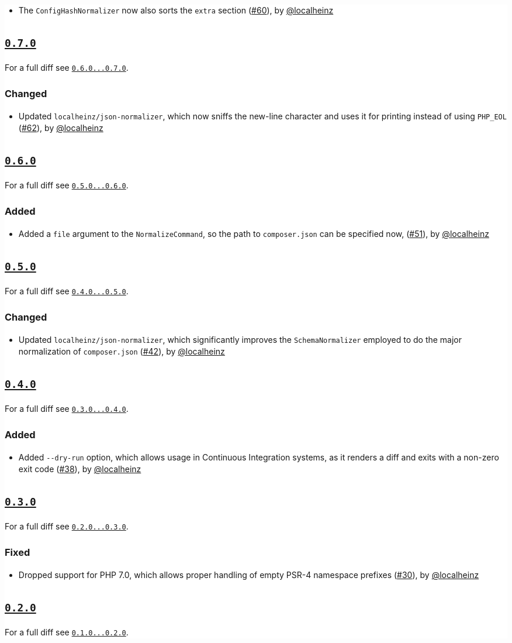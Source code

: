 * The `ConfigHashNormalizer` now also sorts the `extra` section ([#60]), by [@localheinz]

## [`0.7.0`][0.7.0]

For a full diff see [`0.6.0...0.7.0`][0.6.0...0.7.0].

### Changed

* Updated `localheinz/json-normalizer`, which now sniffs the new-line character and uses it for printing instead of using `PHP_EOL` ([#62]), by [@localheinz]

## [`0.6.0`][0.6.0]

For a full diff see [`0.5.0...0.6.0`][0.5.0...0.6.0].

### Added

* Added a `file` argument to the `NormalizeCommand`, so the path to `composer.json` can be specified now, ([#51]), by [@localheinz]

## [`0.5.0`][0.5.0]

For a full diff see [`0.4.0...0.5.0`][0.4.0...0.5.0].

### Changed

* Updated `localheinz/json-normalizer`, which significantly improves the `SchemaNormalizer` employed to do the major normalization of `composer.json` ([#42]), by [@localheinz]

## [`0.4.0`][0.4.0]

For a full diff see [`0.3.0...0.4.0`][0.3.0...0.4.0].

### Added

* Added `--dry-run` option, which allows usage in Continuous Integration systems, as it renders a diff and exits with a non-zero exit code ([#38]), by [@localheinz]

## [`0.3.0`][0.3.0]

For a full diff see [`0.2.0...0.3.0`][0.2.0...0.3.0].

### Fixed

* Dropped support for PHP 7.0, which allows proper handling of empty PSR-4 namespace prefixes ([#30]), by [@localheinz]

## [`0.2.0`][0.2.0]

For a full diff see [`0.1.0...0.2.0`][0.1.0...0.2.0].


[0.1.0]: https://github.com/ergebnis/composer-normalize/releases/tag/0.1.0
[0.2.0]: https://github.com/ergebnis/composer-normalize/releases/tag/0.2.0
[0.3.0]: https://github.com/ergebnis/composer-normalize/releases/tag/0.3.0
[0.4.0]: https://github.com/ergebnis/composer-normalize/releases/tag/0.4.0
[0.5.0]: https://github.com/ergebnis/composer-normalize/releases/tag/0.5.0
[0.6.0]: https://github.com/ergebnis/composer-normalize/releases/tag/0.6.0
[0.7.0]: https://github.com/ergebnis/composer-normalize/releases/tag/0.7.0
[0.8.0]: https://github.com/ergebnis/composer-normalize/releases/tag/0.8.0
[0.9.0]: https://github.com/ergebnis/composer-normalize/releases/tag/0.9.0
[1.0.0]: https://github.com/ergebnis/composer-normalize/releases/tag/1.0.0
[1.1.0]: https://github.com/ergebnis/composer-normalize/releases/tag/1.1.0
[1.1.1]: https://github.com/ergebnis/composer-normalize/releases/tag/1.1.1
[1.1.2]: https://github.com/ergebnis/composer-normalize/releases/tag/1.1.2
[1.1.3]: https://github.com/ergebnis/composer-normalize/releases/tag/1.1.3
[1.1.4]: https://github.com/ergebnis/composer-normalize/releases/tag/1.1.4
[1.2.0]: https://github.com/ergebnis/composer-normalize/releases/tag/1.2.0
[1.3.0]: https://github.com/ergebnis/composer-normalize/releases/tag/1.3.0
[1.3.1]: https://github.com/ergebnis/composer-normalize/releases/tag/1.3.1
[2.0.0]: https://github.com/ergebnis/composer-normalize/releases/tag/2.0.0
[2.0.1]: https://github.com/ergebnis/composer-normalize/releases/tag/2.0.1
[2.0.2]: https://github.com/ergebnis/composer-normalize/releases/tag/2.0.2
[2.1.0]: https://github.com/ergebnis/composer-normalize/releases/tag/2.1.0
[2.1.1]: https://github.com/ergebnis/composer-normalize/releases/tag/2.1.1
[2.1.2]: https://github.com/ergebnis/composer-normalize/releases/tag/2.1.2
[2.2.0]: https://github.com/ergebnis/composer-normalize/releases/tag/2.2.0
[2.2.1]: https://github.com/ergebnis/composer-normalize/releases/tag/2.2.1
[2.2.2]: https://github.com/ergebnis/composer-normalize/releases/tag/2.2.2
[2.2.3]: https://github.com/ergebnis/composer-normalize/releases/tag/2.2.3
[2.2.4]: https://github.com/ergebnis/composer-normalize/releases/tag/2.2.4
[2.3.0]: https://github.com/ergebnis/composer-normalize/releases/tag/2.3.0
[2.3.1]: https://github.com/ergebnis/composer-normalize/releases/tag/2.3.1
[2.3.2]: https://github.com/ergebnis/composer-normalize/releases/tag/2.3.2
[2.4.0]: https://github.com/ergebnis/composer-normalize/releases/tag/2.4.0
[2.5.0]: https://github.com/ergebnis/composer-normalize/releases/tag/2.5.0
[2.5.1]: https://github.com/ergebnis/composer-normalize/releases/tag/2.5.1
[2.5.2]: https://github.com/ergebnis/composer-normalize/releases/tag/2.5.2
[2.6.0]: https://github.com/ergebnis/composer-normalize/releases/tag/2.6.0
[2.6.1]: https://github.com/ergebnis/composer-normalize/releases/tag/2.6.1
[2.7.0]: https://github.com/ergebnis/composer-normalize/releases/tag/2.7.0
[2.8.0]: https://github.com/ergebnis/composer-normalize/releases/tag/2.8.0
[2.8.1]: https://github.com/ergebnis/composer-normalize/releases/tag/2.8.1
[2.8.2]: https://github.com/ergebnis/composer-normalize/releases/tag/2.8.2
[2.9.0]: https://github.com/ergebnis/composer-normalize/releases/tag/2.9.0
[2.9.1]: https://github.com/ergebnis/composer-normalize/releases/tag/2.9.1
[2.10.0]: https://github.com/ergebnis/composer-normalize/releases/tag/2.10.0
[2.11.0]: https://github.com/ergebnis/composer-normalize/releases/tag/2.11.0
[2.12.0]: https://github.com/ergebnis/composer-normalize/releases/tag/2.12.0
[81bc3a8...0.1.0]: https://github.com/ergebnis/composer-normalize/compare/81bc3a8...0.1.0
[0.1.0...0.2.0]: https://github.com/ergebnis/composer-normalize/compare/0.1.0...0.2.0
[0.2.0...0.3.0]: https://github.com/ergebnis/composer-normalize/compare/0.2.0...0.3.0
[0.3.0...0.4.0]: https://github.com/ergebnis/composer-normalize/compare/0.3.0...0.4.0
[0.4.0...0.5.0]: https://github.com/ergebnis/composer-normalize/compare/0.4.0...0.5.0
[0.5.0...0.6.0]: https://github.com/ergebnis/composer-normalize/compare/0.5.0...0.6.0
[0.6.0...0.7.0]: https://github.com/ergebnis/composer-normalize/compare/0.6.0...0.7.0
[0.7.0...0.8.0]: https://github.com/ergebnis/composer-normalize/compare/0.7.0...0.8.0
[0.8.0...0.9.0]: https://github.com/ergebnis/composer-normalize/compare/0.8.0...0.9.0
[0.9.0...1.0.0]: https://github.com/ergebnis/composer-normalize/compare/0.9.0...1.0.0
[1.0.0...1.1.0]: https://github.com/ergebnis/composer-normalize/compare/1.0.0...1.1.0
[1.1.0...1.1.1]: https://github.com/ergebnis/composer-normalize/compare/1.1.0...1.1.1
[1.1.1...1.1.2]: https://github.com/ergebnis/composer-normalize/compare/1.1.1...1.1.2
[1.1.2...1.1.3]: https://github.com/ergebnis/composer-normalize/compare/1.1.2...1.1.3
[1.1.3...1.1.4]: https://github.com/ergebnis/composer-normalize/compare/1.1.3...1.1.4
[1.1.4...1.2.0]: https://github.com/ergebnis/composer-normalize/compare/1.1.4...1.2.0
[1.2.0...1.3.0]: https://github.com/ergebnis/composer-normalize/compare/1.2.0...1.3.0
[1.3.0...1.3.1]: https://github.com/ergebnis/composer-normalize/compare/1.3.0...1.3.1
[1.3.1...2.0.0]: https://github.com/ergebnis/composer-normalize/compare/1.3.1...2.0.0
[2.0.0...2.0.1]: https://github.com/ergebnis/composer-normalize/compare/2.0.0...2.0.1
[2.0.1...2.0.2]: https://github.com/ergebnis/composer-normalize/compare/2.0.1...2.0.2
[2.0.2...2.1.0]: https://github.com/ergebnis/composer-normalize/compare/2.0.2...2.1.0
[2.1.0...2.1.1]: https://github.com/ergebnis/composer-normalize/compare/2.1.0...2.1.1
[2.1.1...2.1.2]: https://github.com/ergebnis/composer-normalize/compare/2.1.1...2.1.2
[2.1.2...2.2.0]: https://github.com/ergebnis/composer-normalize/compare/2.1.2...2.2.0
[2.2.0...2.2.1]: https://github.com/ergebnis/composer-normalize/compare/2.2.0...2.2.1
[2.2.1...2.2.2]: https://github.com/ergebnis/composer-normalize/compare/2.2.1...2.2.2
[2.2.2...2.2.3]: https://github.com/ergebnis/composer-normalize/compare/2.2.2...2.2.3
[2.2.3...2.2.4]: https://github.com/ergebnis/composer-normalize/compare/2.2.3...2.2.4
[2.2.4...2.3.0]: https://github.com/ergebnis/composer-normalize/compare/2.2.4...2.3.0
[2.3.0...2.3.1]: https://github.com/ergebnis/composer-normalize/compare/2.3.0...2.3.1
[2.3.1...2.3.2]: https://github.com/ergebnis/composer-normalize/compare/2.3.1...2.3.2
[2.3.2...2.4.0]: https://github.com/ergebnis/composer-normalize/compare/2.4.0...main
[2.4.0...2.5.0]: https://github.com/ergebnis/composer-normalize/compare/2.4.0...2.5.0
[2.5.0...2.5.1]: https://github.com/ergebnis/composer-normalize/compare/2.5.0...2.5.1
[2.5.1...2.5.2]: https://github.com/ergebnis/composer-normalize/compare/2.5.1...2.5.2
[2.5.2...2.6.0]: https://github.com/ergebnis/composer-normalize/compare/2.5.2...2.6.0
[2.6.0...2.6.1]: https://github.com/ergebnis/composer-normalize/compare/2.6.0...2.6.1
[2.6.1...2.7.0]: https://github.com/ergebnis/composer-normalize/compare/2.6.1...2.7.0
[2.7.0...2.8.0]: https://github.com/ergebnis/composer-normalize/compare/2.7.0...2.8.0
[2.8.0...2.8.1]: https://github.com/ergebnis/composer-normalize/compare/2.8.0...2.8.1
[2.8.1...2.8.2]: https://github.com/ergebnis/composer-normalize/compare/2.8.1...2.8.2
[2.8.2...2.9.0]: https://github.com/ergebnis/composer-normalize/compare/2.8.2...2.9.0
[2.9.0...2.9.1]: https://github.com/ergebnis/composer-normalize/compare/2.9.0...2.9.1
[2.9.1...2.10.0]: https://github.com/ergebnis/composer-normalize/compare/2.9.1...2.10.0
[2.10.0...2.11.0]: https://github.com/ergebnis/composer-normalize/compare/2.10.0...2.11.0
[2.11.0...2.12.0]: https://github.com/ergebnis/composer-normalize/compare/2.11.0...2.12.0
[2.12.0...main]: https://github.com/ergebnis/composer-normalize/compare/2.12.0...main
[#1]: https://github.com/ergebnis/composer-normalize/pull/1
[#2]: https://github.com/ergebnis/composer-normalize/pull/2
[#3]: https://github.com/ergebnis/composer-normalize/pull/3
[#6]: https://github.com/ergebnis/composer-normalize/pull/6
[#8]: https://github.com/ergebnis/composer-normalize/pull/8
[#10]: https://github.com/ergebnis/composer-normalize/pull/10
[#18]: https://github.com/ergebnis/composer-normalize/pull/18
[#19]: https://github.com/ergebnis/composer-normalize/pull/19
[#28]: https://github.com/ergebnis/composer-normalize/pull/28
[#30]: https://github.com/ergebnis/composer-normalize/pull/30
[#38]: https://github.com/ergebnis/composer-normalize/pull/38
[#42]: https://github.com/ergebnis/composer-normalize/pull/42
[#51]: https://github.com/ergebnis/composer-normalize/pull/51
[#60]: https://github.com/ergebnis/composer-normalize/pull/60
[#62]: https://github.com/ergebnis/composer-normalize/pull/62
[#80]: https://github.com/ergebnis/composer-normalize/pull/80
[#86]: https://github.com/ergebnis/composer-normalize/pull/86
[#89]: https://github.com/ergebnis/composer-normalize/pull/89
[#94]: https://github.com/ergebnis/composer-normalize/pull/94
[#106]: https://github.com/ergebnis/composer-normalize/pull/106
[#139]: https://github.com/ergebnis/composer-normalize/pull/139
[#145]: https://github.com/ergebnis/composer-normalize/pull/145
[#157]: https://github.com/ergebnis/composer-normalize/pull/157
[#166]: https://github.com/ergebnis/composer-normalize/pull/166
[#173]: https://github.com/ergebnis/composer-normalize/pull/173
[#177]: https://github.com/ergebnis/composer-normalize/pull/177
[#190]: https://github.com/ergebnis/composer-normalize/pull/190
[#207]: https://github.com/ergebnis/composer-normalize/pull/207
[#235]: https://github.com/ergebnis/composer-normalize/pull/235
[#261]: https://github.com/ergebnis/composer-normalize/pull/261
[#262]: https://github.com/ergebnis/composer-normalize/pull/262
[#267]: https://github.com/ergebnis/composer-normalize/pull/267
[#270]: https://github.com/ergebnis/composer-normalize/pull/270
[#273]: https://github.com/ergebnis/composer-normalize/pull/273
[#280]: https://github.com/ergebnis/composer-normalize/pull/280
[#292]: https://github.com/ergebnis/composer-normalize/pull/292
[#297]: https://github.com/ergebnis/composer-normalize/pull/297
[#301]: https://github.com/ergebnis/composer-normalize/pull/301
[#303]: https://github.com/ergebnis/composer-normalize/pull/303
[#316]: https://github.com/ergebnis/composer-normalize/pull/316
[#322]: https://github.com/ergebnis/composer-normalize/pull/322
[#354]: https://github.com/ergebnis/composer-normalize/pull/354
[#364]: https://github.com/ergebnis/composer-normalize/pull/364
[#374]: https://github.com/ergebnis/composer-normalize/pull/374
[#379]: https://github.com/ergebnis/composer-normalize/pull/379
[#380]: https://github.com/ergebnis/composer-normalize/pull/380
[#406]: https://github.com/ergebnis/composer-normalize/pull/406
[#412]: https://github.com/ergebnis/composer-normalize/pull/412
[#416]: https://github.com/ergebnis/composer-normalize/pull/416
[#420]: https://github.com/ergebnis/composer-normalize/pull/420
[#422]: https://github.com/ergebnis/composer-normalize/pull/422
[#424]: https://github.com/ergebnis/composer-normalize/pull/424
[#465]: https://github.com/ergebnis/composer-normalize/pull/465
[#481]: https://github.com/ergebnis/composer-normalize/pull/481
[#484]: https://github.com/ergebnis/composer-normalize/pull/484
[#485]: https://github.com/ergebnis/composer-normalize/pull/485
[#487]: https://github.com/ergebnis/composer-normalize/pull/487
[#512]: https://github.com/ergebnis/composer-normalize/pull/512
[#515]: https://github.com/ergebnis/composer-normalize/pull/515
[#526]: https://github.com/ergebnis/composer-normalize/pull/526
[#529]: https://github.com/ergebnis/composer-normalize/pull/529
[#554]: https://github.com/ergebnis/composer-normalize/pull/554
[#572]: https://github.com/ergebnis/composer-normalize/pull/572
[#582]: https://github.com/ergebnis/composer-normalize/pull/582
[#596]: https://github.com/ergebnis/composer-normalize/pull/596
[#597]: https://github.com/ergebnis/composer-normalize/pull/597
[#608]: https://github.com/ergebnis/composer-normalize/pull/608
[#615]: https://github.com/ergebnis/composer-normalize/pull/615
[@core23]: https://github.com/core23
[@dependabot]: https://github.com/dependabot
[@ergebnis-bot]: https://github.com/ergebnis-bot
[@ergebnis]: https://github.com/ergebnis
[@localheinz]: https://github.com/localheinz
[@svenluijten]: https://github.com/svenluijten
[@TravisCarden]: https://github.com/TravisCarden